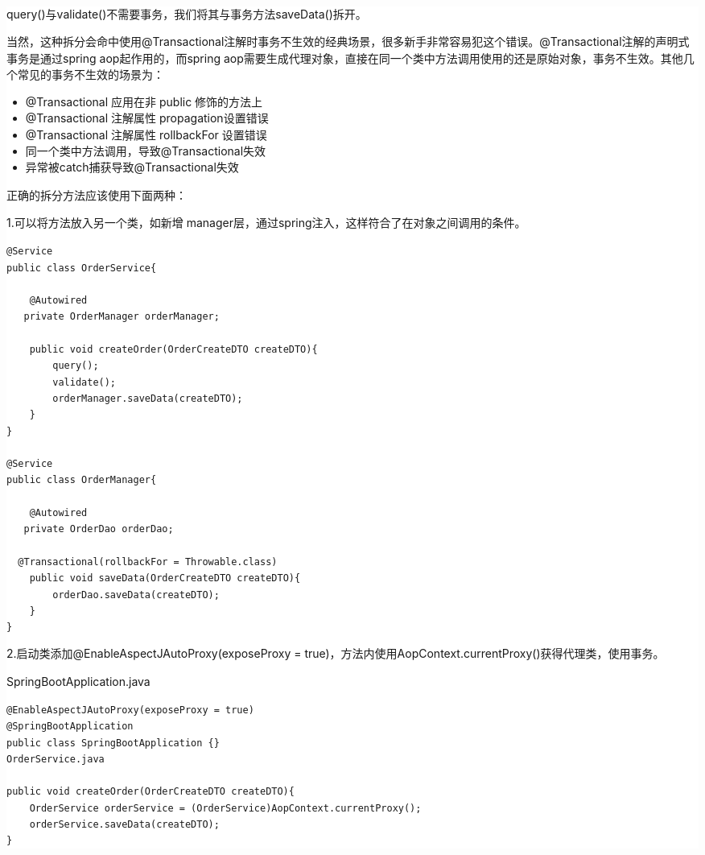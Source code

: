 ```
```

query()与validate()不需要事务，我们将其与事务方法saveData()拆开。

当然，这种拆分会命中使用@Transactional注解时事务不生效的经典场景，很多新手非常容易犯这个错误。@Transactional注解的声明式事务是通过spring aop起作用的，而spring aop需要生成代理对象，直接在同一个类中方法调用使用的还是原始对象，事务不生效。其他几个常见的事务不生效的场景为：

 - @Transactional 应用在非 public 修饰的方法上 
 - @Transactional 注解属性 propagation设置错误 
 - @Transactional 注解属性 rollbackFor 设置错误
 - 同一个类中方法调用，导致@Transactional失效 
 - 异常被catch捕获导致@Transactional失效


正确的拆分方法应该使用下面两种：

1.可以将方法放入另一个类，如新增 manager层，通过spring注入，这样符合了在对象之间调用的条件。
```
@Service
public class OrderService{
  
    @Autowired
   private OrderManager orderManager;

    public void createOrder(OrderCreateDTO createDTO){
        query();
        validate();
        orderManager.saveData(createDTO);
    }
}

@Service
public class OrderManager{
  
    @Autowired
   private OrderDao orderDao;
  
  @Transactional(rollbackFor = Throwable.class)
    public void saveData(OrderCreateDTO createDTO){
        orderDao.saveData(createDTO);
    }
}
```

2.启动类添加@EnableAspectJAutoProxy(exposeProxy = true)，方法内使用AopContext.currentProxy()获得代理类，使用事务。

SpringBootApplication.java
```
@EnableAspectJAutoProxy(exposeProxy = true)
@SpringBootApplication
public class SpringBootApplication {}
OrderService.java
  
public void createOrder(OrderCreateDTO createDTO){
    OrderService orderService = (OrderService)AopContext.currentProxy();
    orderService.saveData(createDTO);
}
```
